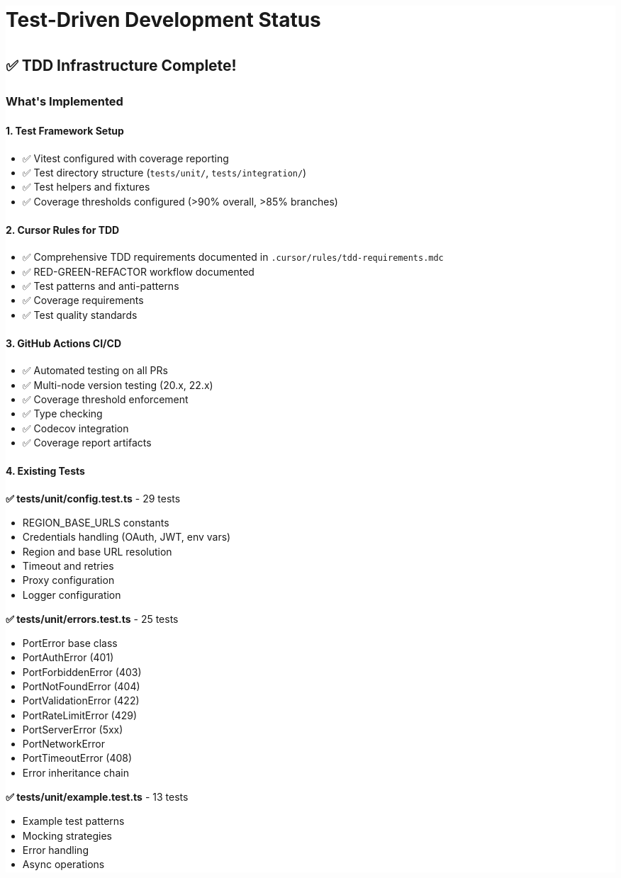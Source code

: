 # Test-Driven Development Status

## ✅ TDD Infrastructure Complete!

### What's Implemented

#### 1. Test Framework Setup
- ✅ Vitest configured with coverage reporting
- ✅ Test directory structure (`tests/unit/`, `tests/integration/`)
- ✅ Test helpers and fixtures
- ✅ Coverage thresholds configured (>90% overall, >85% branches)

#### 2. Cursor Rules for TDD
- ✅ Comprehensive TDD requirements documented in `.cursor/rules/tdd-requirements.mdc`
- ✅ RED-GREEN-REFACTOR workflow documented
- ✅ Test patterns and anti-patterns
- ✅ Coverage requirements
- ✅ Test quality standards

#### 3. GitHub Actions CI/CD
- ✅ Automated testing on all PRs
- ✅ Multi-node version testing (20.x, 22.x)
- ✅ Coverage threshold enforcement
- ✅ Type checking
- ✅ Codecov integration
- ✅ Coverage report artifacts

#### 4. Existing Tests

**✅ tests/unit/config.test.ts** - 29 tests
- REGION_BASE_URLS constants
- Credentials handling (OAuth, JWT, env vars)
- Region and base URL resolution
- Timeout and retries
- Proxy configuration
- Logger configuration

**✅ tests/unit/errors.test.ts** - 25 tests
- PortError base class
- PortAuthError (401)
- PortForbiddenError (403)
- PortNotFoundError (404)
- PortValidationError (422)
- PortRateLimitError (429)
- PortServerError (5xx)
- PortNetworkError
- PortTimeoutError (408)
- Error inheritance chain

**✅ tests/unit/example.test.ts** - 13 tests
- Example test patterns
- Mocking strategies
- Error handling
- Async operations
